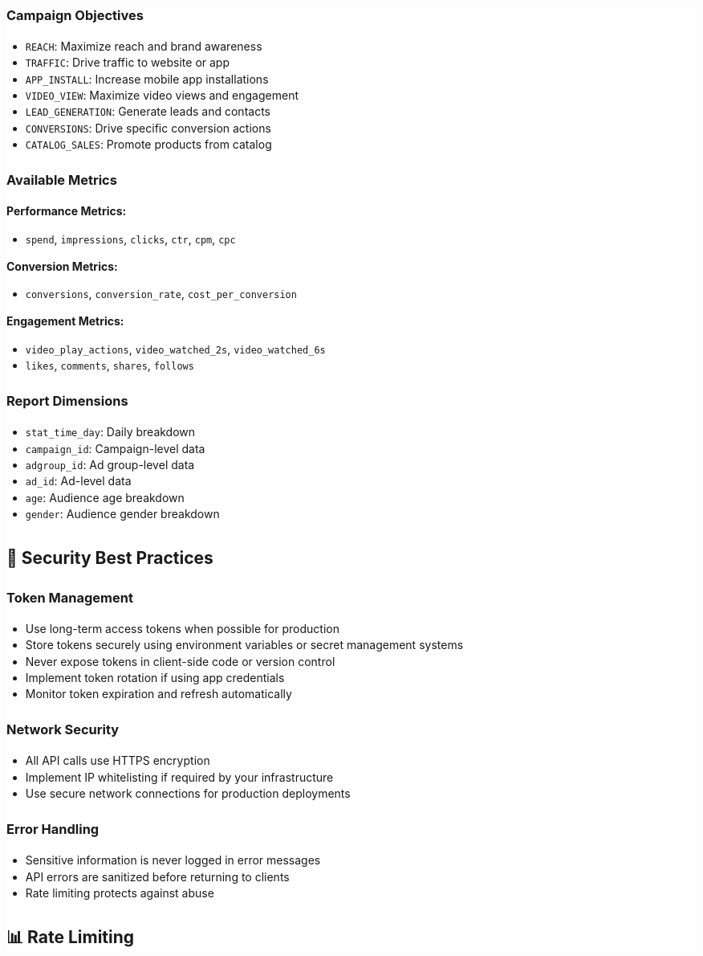 ### Campaign Objectives

- `REACH`: Maximize reach and brand awareness
- `TRAFFIC`: Drive traffic to website or app
- `APP_INSTALL`: Increase mobile app installations  
- `VIDEO_VIEW`: Maximize video views and engagement
- `LEAD_GENERATION`: Generate leads and contacts
- `CONVERSIONS`: Drive specific conversion actions
- `CATALOG_SALES`: Promote products from catalog

### Available Metrics

**Performance Metrics:**
- `spend`, `impressions`, `clicks`, `ctr`, `cpm`, `cpc`

**Conversion Metrics:**  
- `conversions`, `conversion_rate`, `cost_per_conversion`

**Engagement Metrics:**
- `video_play_actions`, `video_watched_2s`, `video_watched_6s`
- `likes`, `comments`, `shares`, `follows`

### Report Dimensions

- `stat_time_day`: Daily breakdown
- `campaign_id`: Campaign-level data
- `adgroup_id`: Ad group-level data  
- `ad_id`: Ad-level data
- `age`: Audience age breakdown
- `gender`: Audience gender breakdown

## 🔐 Security Best Practices

### Token Management
- Use long-term access tokens when possible for production
- Store tokens securely using environment variables or secret management systems
- Never expose tokens in client-side code or version control
- Implement token rotation if using app credentials
- Monitor token expiration and refresh automatically

### Network Security
- All API calls use HTTPS encryption
- Implement IP whitelisting if required by your infrastructure
- Use secure network connections for production deployments

### Error Handling
- Sensitive information is never logged in error messages
- API errors are sanitized before returning to clients
- Rate limiting protects against abuse

## 📊 Rate Limiting

